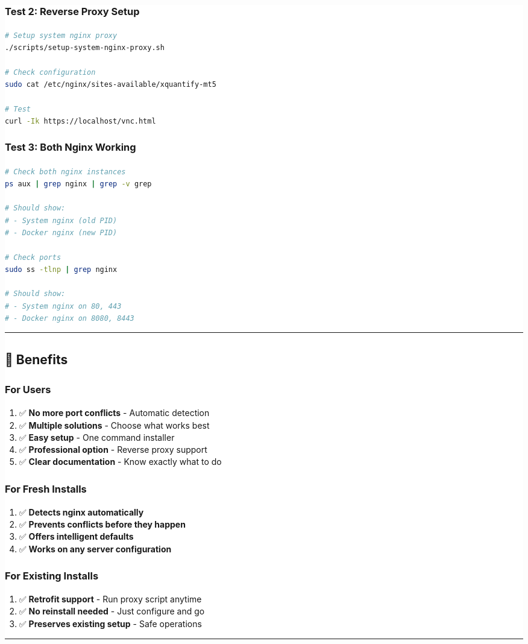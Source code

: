 ### Test 2: Reverse Proxy Setup

```bash
# Setup system nginx proxy
./scripts/setup-system-nginx-proxy.sh

# Check configuration
sudo cat /etc/nginx/sites-available/xquantify-mt5

# Test
curl -Ik https://localhost/vnc.html
```

### Test 3: Both Nginx Working

```bash
# Check both nginx instances
ps aux | grep nginx | grep -v grep

# Should show:
# - System nginx (old PID)
# - Docker nginx (new PID)

# Check ports
sudo ss -tlnp | grep nginx

# Should show:
# - System nginx on 80, 443
# - Docker nginx on 8080, 8443
```

---

## 🚀 Benefits

### For Users
1. ✅ **No more port conflicts** - Automatic detection
2. ✅ **Multiple solutions** - Choose what works best
3. ✅ **Easy setup** - One command installer
4. ✅ **Professional option** - Reverse proxy support
5. ✅ **Clear documentation** - Know exactly what to do

### For Fresh Installs
1. ✅ **Detects nginx automatically**
2. ✅ **Prevents conflicts before they happen**
3. ✅ **Offers intelligent defaults**
4. ✅ **Works on any server configuration**

### For Existing Installs
1. ✅ **Retrofit support** - Run proxy script anytime
2. ✅ **No reinstall needed** - Just configure and go
3. ✅ **Preserves existing setup** - Safe operations

---